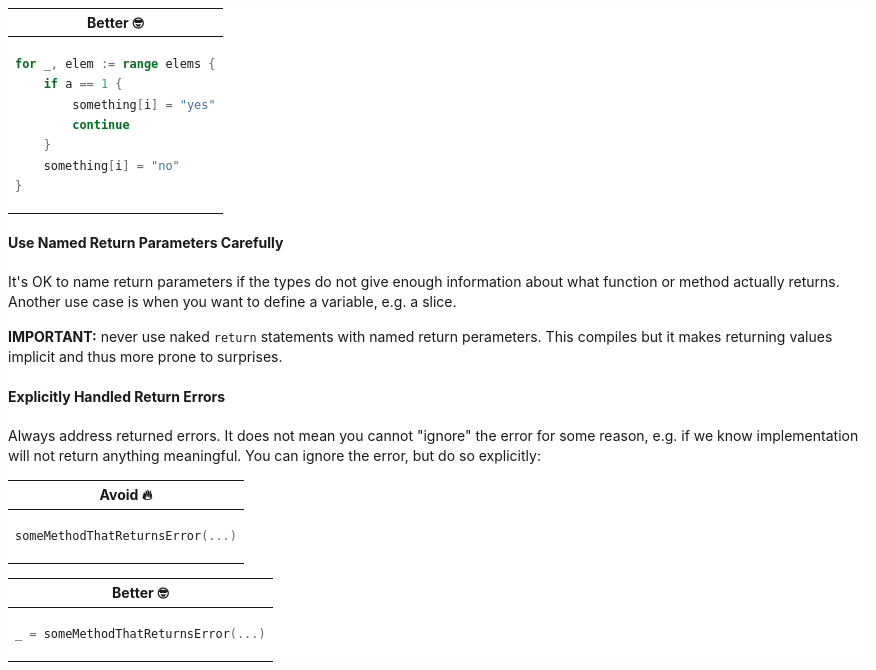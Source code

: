 </td></tr>
</tbody></table>
<table>
<thead align="center"><tr><th>Better 🤓</th></tr></thead>
<tbody>
<tr><td>

```go
for _, elem := range elems {
    if a == 1 {
        something[i] = "yes"
        continue
    }
    something[i] = "no"
}
```

</td></tr>
</tbody></table>

#### Use Named Return Parameters Carefully

It's OK to name return parameters if the types do not give enough information about what function or method actually returns.
Another use case is when you want to define a variable, e.g. a slice.

**IMPORTANT:** never use naked `return` statements with named return perameters. This compiles but it makes returning values
implicit and thus more prone to surprises.

#### Explicitly Handled Return Errors

Always address returned errors. It does not mean you cannot "ignore" the error for some reason, e.g. if we know implementation
will not return anything meaningful. You can ignore the error, but do so explicitly:

<table>
<thead align="center"><tr><th>Avoid 🔥</th></tr></thead>
<tbody>
<tr><td>

```go
someMethodThatReturnsError(...)
```

</td></tr>
</tbody></table>
<table>
<thead align="center"><tr><th>Better 🤓</th></tr></thead>
<tbody>
<tr><td>


```go
_ = someMethodThatReturnsError(...)
```
